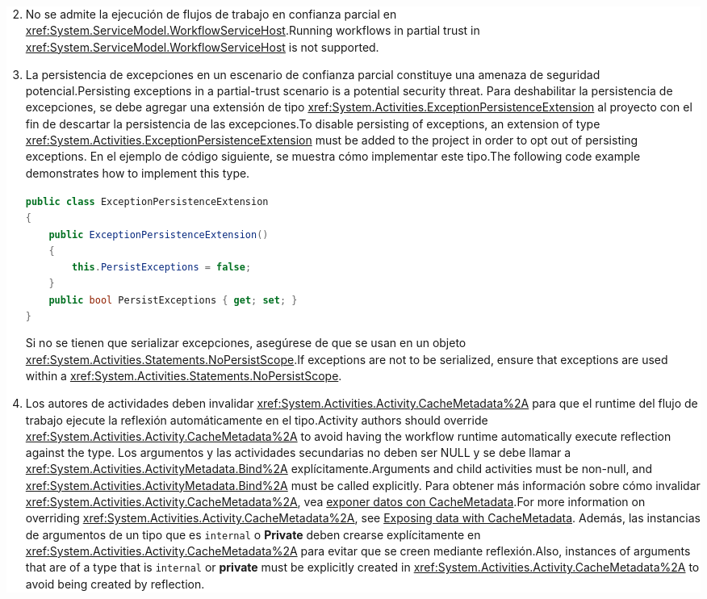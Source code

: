2. <span data-ttu-id="343cd-146">No se admite la ejecución de flujos de trabajo en confianza parcial en <xref:System.ServiceModel.WorkflowServiceHost>.</span><span class="sxs-lookup"><span data-stu-id="343cd-146">Running workflows in partial trust in <xref:System.ServiceModel.WorkflowServiceHost> is not supported.</span></span>

3. <span data-ttu-id="343cd-147">La persistencia de excepciones en un escenario de confianza parcial constituye una amenaza de seguridad potencial.</span><span class="sxs-lookup"><span data-stu-id="343cd-147">Persisting exceptions in a partial-trust scenario is a potential security threat.</span></span> <span data-ttu-id="343cd-148">Para deshabilitar la persistencia de excepciones, se debe agregar una extensión de tipo <xref:System.Activities.ExceptionPersistenceExtension> al proyecto con el fin de descartar la persistencia de las excepciones.</span><span class="sxs-lookup"><span data-stu-id="343cd-148">To disable persisting of exceptions, an extension of type <xref:System.Activities.ExceptionPersistenceExtension> must be added to the project in order to opt out of persisting exceptions.</span></span> <span data-ttu-id="343cd-149">En el ejemplo de código siguiente, se muestra cómo implementar este tipo.</span><span class="sxs-lookup"><span data-stu-id="343cd-149">The following code example demonstrates how to implement this type.</span></span>

    ```csharp
    public class ExceptionPersistenceExtension
    {
        public ExceptionPersistenceExtension()
        {
            this.PersistExceptions = false;
        }
        public bool PersistExceptions { get; set; }
    }
    ```

     <span data-ttu-id="343cd-150">Si no se tienen que serializar excepciones, asegúrese de que se usan en un objeto <xref:System.Activities.Statements.NoPersistScope>.</span><span class="sxs-lookup"><span data-stu-id="343cd-150">If exceptions are not to be serialized, ensure that exceptions are used within a <xref:System.Activities.Statements.NoPersistScope>.</span></span>

4. <span data-ttu-id="343cd-151">Los autores de actividades deben invalidar <xref:System.Activities.Activity.CacheMetadata%2A> para que el runtime del flujo de trabajo ejecute la reflexión automáticamente en el tipo.</span><span class="sxs-lookup"><span data-stu-id="343cd-151">Activity authors should override <xref:System.Activities.Activity.CacheMetadata%2A> to avoid having the workflow runtime automatically execute reflection against the type.</span></span> <span data-ttu-id="343cd-152">Los argumentos y las actividades secundarias no deben ser NULL y se debe llamar a <xref:System.Activities.ActivityMetadata.Bind%2A> explícitamente.</span><span class="sxs-lookup"><span data-stu-id="343cd-152">Arguments and child activities must be non-null, and <xref:System.Activities.ActivityMetadata.Bind%2A> must be called explicitly.</span></span> <span data-ttu-id="343cd-153">Para obtener más información sobre cómo invalidar <xref:System.Activities.Activity.CacheMetadata%2A>, vea [exponer datos con CacheMetadata](exposing-data-with-cachemetadata.md).</span><span class="sxs-lookup"><span data-stu-id="343cd-153">For more information on overriding <xref:System.Activities.Activity.CacheMetadata%2A>, see [Exposing data with CacheMetadata](exposing-data-with-cachemetadata.md).</span></span> <span data-ttu-id="343cd-154">Además, las instancias de argumentos de un tipo que es `internal` o **Private** deben crearse explícitamente en <xref:System.Activities.Activity.CacheMetadata%2A> para evitar que se creen mediante reflexión.</span><span class="sxs-lookup"><span data-stu-id="343cd-154">Also, instances of arguments that are of a type that is `internal` or **private** must be explicitly created in  <xref:System.Activities.Activity.CacheMetadata%2A> to avoid being created by reflection.</span></span>

